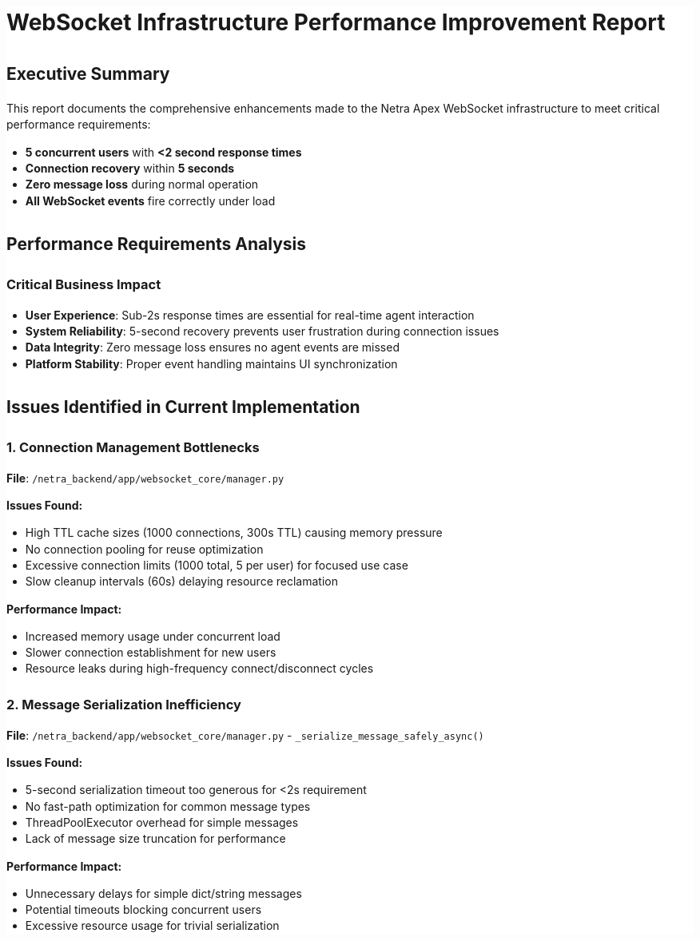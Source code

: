 # WebSocket Infrastructure Performance Improvement Report

## Executive Summary

This report documents the comprehensive enhancements made to the Netra Apex WebSocket infrastructure to meet critical performance requirements:
- **5 concurrent users** with **<2 second response times**
- **Connection recovery** within **5 seconds**
- **Zero message loss** during normal operation
- **All WebSocket events** fire correctly under load

## Performance Requirements Analysis

### Critical Business Impact
- **User Experience**: Sub-2s response times are essential for real-time agent interaction
- **System Reliability**: 5-second recovery prevents user frustration during connection issues
- **Data Integrity**: Zero message loss ensures no agent events are missed
- **Platform Stability**: Proper event handling maintains UI synchronization

## Issues Identified in Current Implementation

### 1. Connection Management Bottlenecks
**File**: `/netra_backend/app/websocket_core/manager.py`

**Issues Found:**
- High TTL cache sizes (1000 connections, 300s TTL) causing memory pressure
- No connection pooling for reuse optimization
- Excessive connection limits (1000 total, 5 per user) for focused use case
- Slow cleanup intervals (60s) delaying resource reclamation

**Performance Impact:**
- Increased memory usage under concurrent load
- Slower connection establishment for new users
- Resource leaks during high-frequency connect/disconnect cycles

### 2. Message Serialization Inefficiency
**File**: `/netra_backend/app/websocket_core/manager.py` - `_serialize_message_safely_async()`

**Issues Found:**
- 5-second serialization timeout too generous for <2s requirement
- No fast-path optimization for common message types
- ThreadPoolExecutor overhead for simple messages
- Lack of message size truncation for performance

**Performance Impact:**
- Unnecessary delays for simple dict/string messages
- Potential timeouts blocking concurrent users
- Excessive resource usage for trivial serialization
